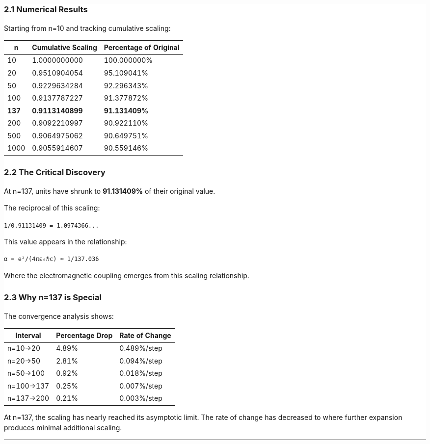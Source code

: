 ### 2.1 Numerical Results

Starting from n=10 and tracking cumulative scaling:

| n | Cumulative Scaling | Percentage of Original |
|---|-------------------|------------------------|
| 10 | 1.0000000000 | 100.000000% |
| 20 | 0.9510904054 | 95.109041% |
| 50 | 0.9229634284 | 92.296343% |
| 100 | 0.9137787227 | 91.377872% |
| **137** | **0.9113140899** | **91.131409%** |
| 200 | 0.9092210997 | 90.922110% |
| 500 | 0.9064975062 | 90.649751% |
| 1000 | 0.9055914607 | 90.559146% |

### 2.2 The Critical Discovery

At n=137, units have shrunk to **91.131409%** of their original value.

The reciprocal of this scaling:
```
1/0.91131409 = 1.0974366...
```

This value appears in the relationship:
```
α = e²/(4πε₀ℏc) ≈ 1/137.036
```

Where the electromagnetic coupling emerges from this scaling relationship.

### 2.3 Why n=137 is Special

The convergence analysis shows:

| Interval | Percentage Drop | Rate of Change |
|----------|----------------|----------------|
| n=10→20 | 4.89% | 0.489%/step |
| n=20→50 | 2.81% | 0.094%/step |
| n=50→100 | 0.92% | 0.018%/step |
| n=100→137 | 0.25% | 0.007%/step |
| n=137→200 | 0.21% | 0.003%/step |

At n=137, the scaling has nearly reached its asymptotic limit. The rate of change has decreased to where further expansion produces minimal additional scaling.

---